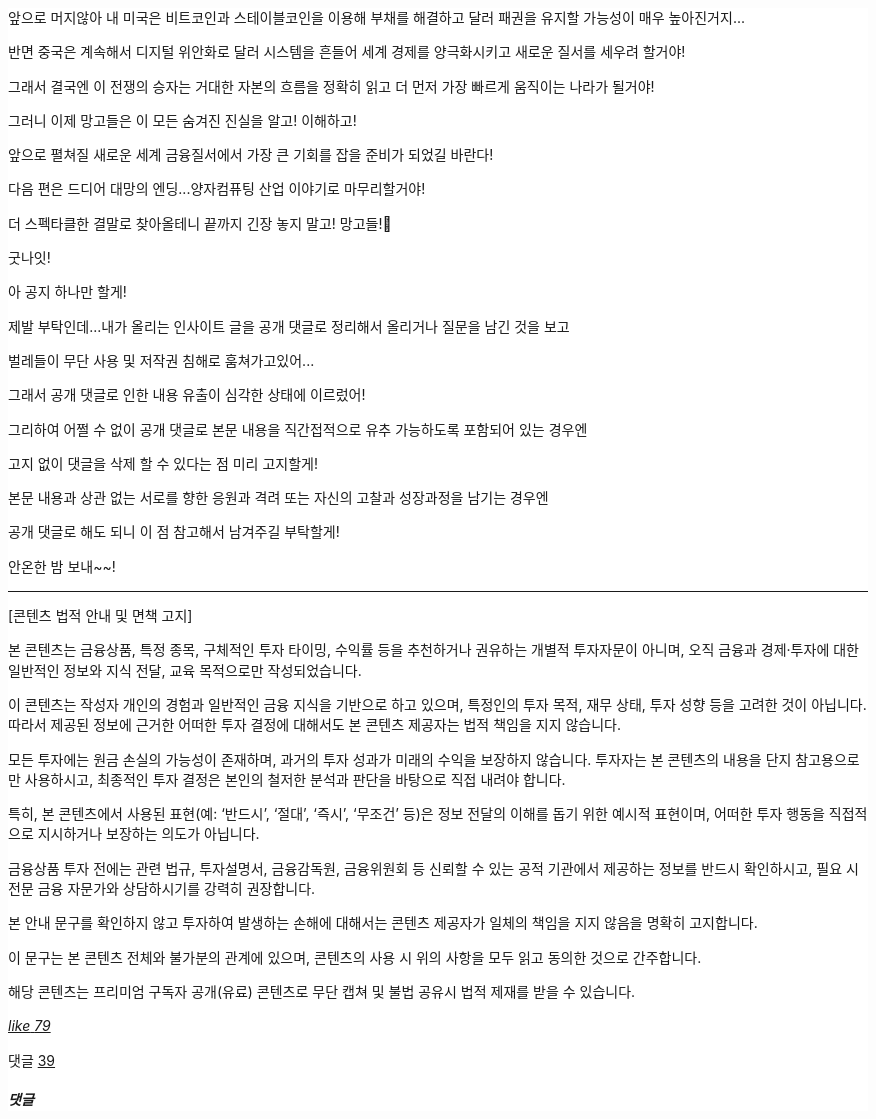 앞으로 머지않아 내 미국은 비트코인과 스테이블코인을 이용해 부채를 해결하고 달러 패권을 유지할 가능성이 매우 높아진거지...

반면 중국은 계속해서 디지털 위안화로 달러 시스템을 흔들어 세계 경제를 양극화시키고 새로운 질서를 세우려 할거야!

그래서 결국엔 이 전쟁의 승자는 거대한 자본의 흐름을 정확히 읽고 더 먼저 가장 빠르게 움직이는 나라가 될거야!

그러니 이제 망고들은 이 모든 숨겨진 진실을 알고! 이해하고!

앞으로 펼쳐질 새로운 세계 금융질서에서 가장 큰 기회를 잡을 준비가 되었길 바란다!

다음 편은 드디어 대망의 엔딩...양자컴퓨팅 산업 이야기로 마무리할거야!

더 스펙타클한 결말로 찾아올테니 끝까지 긴장 놓지 말고! 망고들!🥭

굿나잇!

아 공지 하나만 할게!

제발 부탁인데...내가 올리는 인사이트 글을 공개 댓글로 정리해서 올리거나 질문을 남긴 것을 보고

벌레들이 무단 사용 및 저작권 침해로 훔쳐가고있어...

그래서 공개 댓글로 인한 내용 유출이 심각한 상태에 이르렀어!

그리하여 어쩔 수 없이 공개 댓글로 본문 내용을 직간접적으로 유추 가능하도록 포함되어 있는 경우엔

고지 없이 댓글을 삭제 할 수 있다는 점 미리 고지할게!

본문 내용과 상관 없는 서로를 향한 응원과 격려 또는 자신의 고찰과 성장과정을 남기는 경우엔

공개 댓글로 해도 되니 이 점 참고해서 남겨주길 부탁할게!

안온한 밤 보내~~!

---

\[콘텐츠 법적 안내 및 면책 고지\]

본 콘텐츠는 금융상품, 특정 종목, 구체적인 투자 타이밍, 수익률 등을 추천하거나 권유하는 개별적 투자자문이 아니며, 오직 금융과 경제·투자에 대한 일반적인 정보와 지식 전달, 교육 목적으로만 작성되었습니다.

이 콘텐츠는 작성자 개인의 경험과 일반적인 금융 지식을 기반으로 하고 있으며, 특정인의 투자 목적, 재무 상태, 투자 성향 등을 고려한 것이 아닙니다. 따라서 제공된 정보에 근거한 어떠한 투자 결정에 대해서도 본 콘텐츠 제공자는 법적 책임을 지지 않습니다.

모든 투자에는 원금 손실의 가능성이 존재하며, 과거의 투자 성과가 미래의 수익을 보장하지 않습니다. 투자자는 본 콘텐츠의 내용을 단지 참고용으로만 사용하시고, 최종적인 투자 결정은 본인의 철저한 분석과 판단을 바탕으로 직접 내려야 합니다.

특히, 본 콘텐츠에서 사용된 표현(예: ‘반드시’, ‘절대’, ‘즉시’, ‘무조건’ 등)은 정보 전달의 이해를 돕기 위한 예시적 표현이며, 어떠한 투자 행동을 직접적으로 지시하거나 보장하는 의도가 아닙니다.

금융상품 투자 전에는 관련 법규, 투자설명서, 금융감독원, 금융위원회 등 신뢰할 수 있는 공적 기관에서 제공하는 정보를 반드시 확인하시고, 필요 시 전문 금융 자문가와 상담하시기를 강력히 권장합니다.

본 안내 문구를 확인하지 않고 투자하여 발생하는 손해에 대해서는 콘텐츠 제공자가 일체의 책임을 지지 않음을 명확히 고지합니다.

이 문구는 본 콘텐츠 전체와 불가분의 관계에 있으며, 콘텐츠의 사용 시 위의 사항을 모두 읽고 동의한 것으로 간주합니다.

해당 콘텐츠는 프리미엄 구독자 공개(유료) 콘텐츠로 무단 캡쳐 및 불법 공유시 법적 제재를 받을 수 있습니다.

[*like* *79*](https://contents.premium.naver.com/willam/william/contents/#)

댓글 [39](https://contents.premium.naver.com/willam/william/comment/250725220728113hi)

##### 댓글
